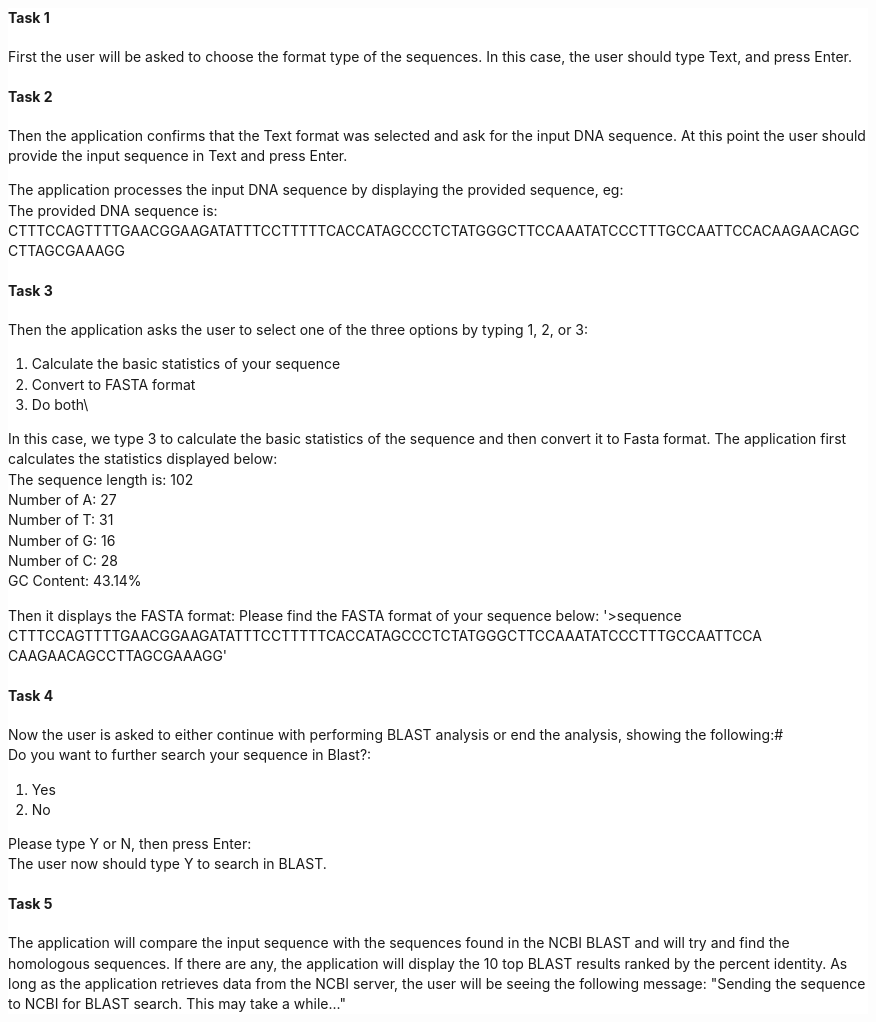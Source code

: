 #### Task 1
First the user will be asked to choose the format type of the sequences. In this case, the user should type Text, 
and press Enter.

#### Task 2
Then the application confirms that the Text format was selected and ask for the input DNA sequence. At this point 
the user should provide the input sequence in Text and press Enter. 

The application processes the input DNA sequence by displaying the provided sequence, eg:\
The provided DNA sequence is:
CTTTCCAGTTTTGAACGGAAGATATTTCCTTTTTCACCATAGCCCTCTATGGGCTTCCAAATATCCCTTTGCCAATTCCACAAGAACAGCCTTAGCGAAAGG

#### Task 3
Then the application asks the user to select one of the three options by typing 1, 2, or 3:
1. Calculate the basic statistics of your sequence
2. Convert to FASTA format
3. Do both\

In this case, we type 3 to calculate the basic statistics of the sequence and then convert it to Fasta format. 
The application first calculates the statistics displayed below:\
The sequence length is: 102\
Number of A: 27\
Number of T: 31\
Number of G: 16\
Number of C: 28\
GC Content: 43.14%

Then it displays the FASTA format:
Please find the FASTA format of your sequence below:
 '>sequence
CTTTCCAGTTTTGAACGGAAGATATTTCCTTTTTCACCATAGCCCTCTATGGGCTTCCAAATATCCCTTTGCCAATTCCA
CAAGAACAGCCTTAGCGAAAGG'

#### Task 4
Now the user is asked to either continue with performing BLAST analysis or end the analysis, showing the following:#\
Do you want to further search your sequence in Blast?:
1. Yes
2. No

Please type Y or N, then press Enter:\
The user now should type Y to search in BLAST.

#### Task 5
The application will compare the input sequence with the sequences found in the NCBI BLAST and will try and find the
homologous sequences. If there are any, the application will display the 10 top BLAST results ranked by the percent
identity.
As long as the application retrieves data from the NCBI server, the user will be seeing the following message:
"Sending the sequence to NCBI for BLAST search. This may take a while..."
